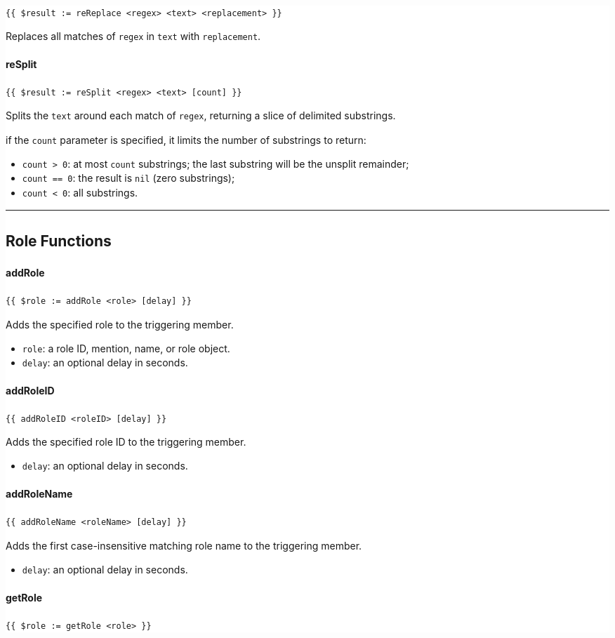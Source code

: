 ```yag
{{ $result := reReplace <regex> <text> <replacement> }}
```

Replaces all matches of `regex` in `text` with `replacement`.

#### reSplit

```yag
{{ $result := reSplit <regex> <text> [count] }}
```

Splits the `text` around each match of `regex`, returning a slice of delimited substrings.

if the `count` parameter is specified, it limits the number of substrings to return:

- `count > 0`: at most `count` substrings; the last substring will be the unsplit remainder;
- `count == 0`: the result is `nil` (zero substrings);
- `count < 0`: all substrings.

---

## Role Functions

#### addRole

```yag
{{ $role := addRole <role> [delay] }}
```

Adds the specified role to the triggering member.

- `role`: a role ID, mention, name, or role object.
- `delay`: an optional delay in seconds.

#### addRoleID

```yag
{{ addRoleID <roleID> [delay] }}
```

Adds the specified role ID to the triggering member.

- `delay`: an optional delay in seconds.

#### addRoleName

```yag
{{ addRoleName <roleName> [delay] }}
```

Adds the first case-insensitive matching role name to the triggering member.

- `delay`: an optional delay in seconds.

#### getRole

```yag
{{ $role := getRole <role> }}
```


[modals]: https://discord.com/developers/docs/interactions/receiving-and-responding#interaction-response-object-modal
[perms]: https://discord.com/developers/docs/topics/permissions#permissions
[user object]: /docs/reference/templates/syntax-and-data/#user
[member object]: /docs/reference/templates/syntax-and-data/#member
[channel object]: /docs/reference/templates/syntax-and-data/#channel
[role object]: https://discord.com/developers/docs/topics/permissions#role-object
[in-depth guide]: /learn/beginner/command-arguments